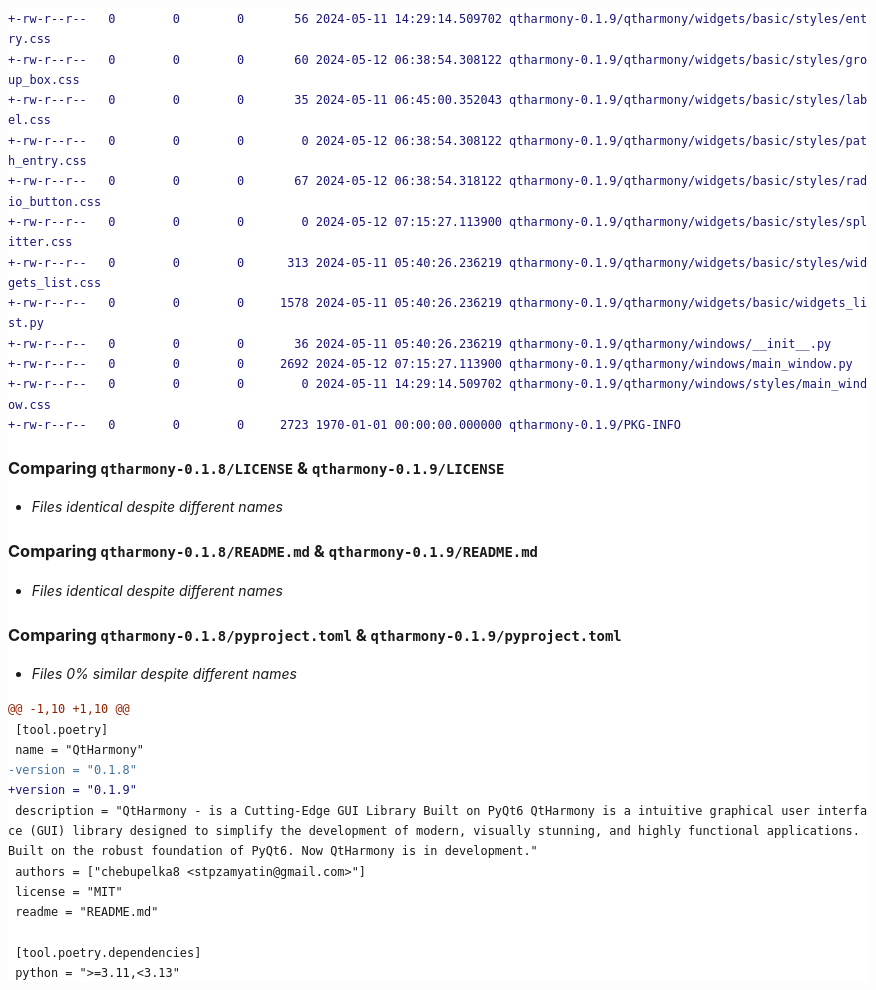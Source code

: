 ```diff
+-rw-r--r--   0        0        0       56 2024-05-11 14:29:14.509702 qtharmony-0.1.9/qtharmony/widgets/basic/styles/entry.css
+-rw-r--r--   0        0        0       60 2024-05-12 06:38:54.308122 qtharmony-0.1.9/qtharmony/widgets/basic/styles/group_box.css
+-rw-r--r--   0        0        0       35 2024-05-11 06:45:00.352043 qtharmony-0.1.9/qtharmony/widgets/basic/styles/label.css
+-rw-r--r--   0        0        0        0 2024-05-12 06:38:54.308122 qtharmony-0.1.9/qtharmony/widgets/basic/styles/path_entry.css
+-rw-r--r--   0        0        0       67 2024-05-12 06:38:54.318122 qtharmony-0.1.9/qtharmony/widgets/basic/styles/radio_button.css
+-rw-r--r--   0        0        0        0 2024-05-12 07:15:27.113900 qtharmony-0.1.9/qtharmony/widgets/basic/styles/splitter.css
+-rw-r--r--   0        0        0      313 2024-05-11 05:40:26.236219 qtharmony-0.1.9/qtharmony/widgets/basic/styles/widgets_list.css
+-rw-r--r--   0        0        0     1578 2024-05-11 05:40:26.236219 qtharmony-0.1.9/qtharmony/widgets/basic/widgets_list.py
+-rw-r--r--   0        0        0       36 2024-05-11 05:40:26.236219 qtharmony-0.1.9/qtharmony/windows/__init__.py
+-rw-r--r--   0        0        0     2692 2024-05-12 07:15:27.113900 qtharmony-0.1.9/qtharmony/windows/main_window.py
+-rw-r--r--   0        0        0        0 2024-05-11 14:29:14.509702 qtharmony-0.1.9/qtharmony/windows/styles/main_window.css
+-rw-r--r--   0        0        0     2723 1970-01-01 00:00:00.000000 qtharmony-0.1.9/PKG-INFO
```

### Comparing `qtharmony-0.1.8/LICENSE` & `qtharmony-0.1.9/LICENSE`

 * *Files identical despite different names*

### Comparing `qtharmony-0.1.8/README.md` & `qtharmony-0.1.9/README.md`

 * *Files identical despite different names*

### Comparing `qtharmony-0.1.8/pyproject.toml` & `qtharmony-0.1.9/pyproject.toml`

 * *Files 0% similar despite different names*

```diff
@@ -1,10 +1,10 @@
 [tool.poetry]
 name = "QtHarmony"
-version = "0.1.8"
+version = "0.1.9"
 description = "QtHarmony - is a Cutting-Edge GUI Library Built on PyQt6 QtHarmony is a intuitive graphical user interface (GUI) library designed to simplify the development of modern, visually stunning, and highly functional applications. Built on the robust foundation of PyQt6. Now QtHarmony is in development."
 authors = ["chebupelka8 <stpzamyatin@gmail.com>"]
 license = "MIT"
 readme = "README.md"
 
 [tool.poetry.dependencies]
 python = ">=3.11,<3.13"
```
